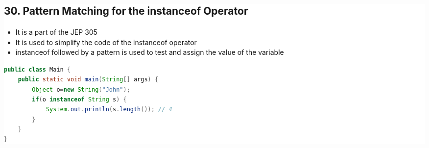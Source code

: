 ## 30. Pattern Matching for the instanceof Operator
   - It is a part of the JEP 305
   - It is used to simplify the code of the instanceof operator
   - instanceof followed by a pattern is used to test and assign the value of the variable
   
```java
public class Main {
    public static void main(String[] args) {
        Object o=new String("John");
        if(o instanceof String s) {
            System.out.println(s.length()); // 4
        }
    }
}
```

